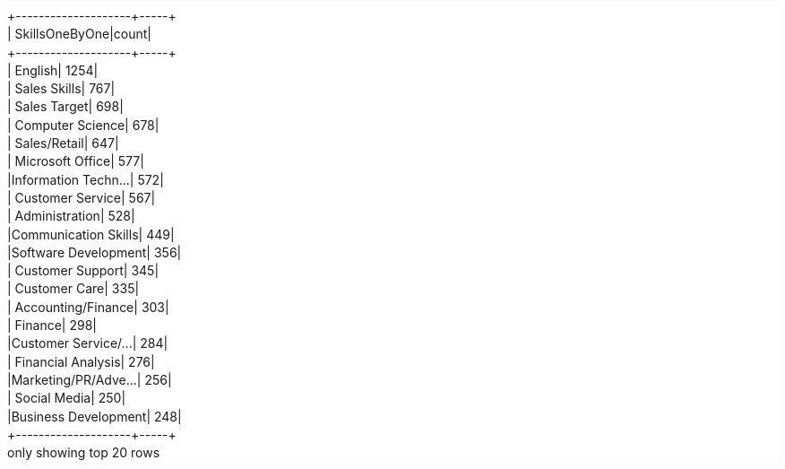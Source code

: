 +--------------------+-----+    
|      SkillsOneByOne|count|    
+--------------------+-----+    
|             English| 1254|    
|        Sales Skills|  767|    
|        Sales Target|  698|    
|    Computer Science|  678|    
|        Sales/Retail|  647|    
|    Microsoft Office|  577|    
|Information Techn...|  572|    
|    Customer Service|  567|    
|      Administration|  528|    
|Communication Skills|  449|    
|Software Development|  356|    
|    Customer Support|  345|    
|       Customer Care|  335|    
|  Accounting/Finance|  303|    
|             Finance|  298|    
|Customer Service/...|  284|    
|  Financial Analysis|  276|    
|Marketing/PR/Adve...|  256|    
|        Social Media|  250|    
|Business Development|  248|    
+--------------------+-----+    
only showing top 20 rows        
